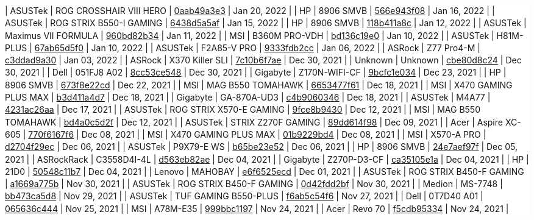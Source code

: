 | ASUSTek       | ROG CROSSHAIR VIII HERO     | [0aab49a3e3](https://linux-hardware.org/?probe=0aab49a3e3) | Jan 20, 2022 |
| HP            | 8906 SMVB                   | [566e943f08](https://linux-hardware.org/?probe=566e943f08) | Jan 16, 2022 |
| ASUSTek       | ROG STRIX B550-I GAMING     | [6438d5a5af](https://linux-hardware.org/?probe=6438d5a5af) | Jan 15, 2022 |
| HP            | 8906 SMVB                   | [118b411a8c](https://linux-hardware.org/?probe=118b411a8c) | Jan 12, 2022 |
| ASUSTek       | Maximus VII FORMULA         | [960bd82b34](https://linux-hardware.org/?probe=960bd82b34) | Jan 11, 2022 |
| MSI           | B360M PRO-VDH               | [bd136c19e0](https://linux-hardware.org/?probe=bd136c19e0) | Jan 10, 2022 |
| ASUSTek       | H81M-PLUS                   | [67ab65d5f0](https://linux-hardware.org/?probe=67ab65d5f0) | Jan 10, 2022 |
| ASUSTek       | F2A85-V PRO                 | [9333fdb2cc](https://linux-hardware.org/?probe=9333fdb2cc) | Jan 06, 2022 |
| ASRock        | Z77 Pro4-M                  | [c3ddad9a30](https://linux-hardware.org/?probe=c3ddad9a30) | Jan 03, 2022 |
| ASRock        | X370 Killer SLI             | [7c10b6f7ae](https://linux-hardware.org/?probe=7c10b6f7ae) | Dec 30, 2021 |
| Unknown       | Unknown                     | [cbe80d8c24](https://linux-hardware.org/?probe=cbe80d8c24) | Dec 30, 2021 |
| Dell          | 051FJ8 A02                  | [8cc53ce548](https://linux-hardware.org/?probe=8cc53ce548) | Dec 30, 2021 |
| Gigabyte      | Z170N-WIFI-CF               | [9bcfc1e034](https://linux-hardware.org/?probe=9bcfc1e034) | Dec 23, 2021 |
| HP            | 8906 SMVB                   | [673f8e22cd](https://linux-hardware.org/?probe=673f8e22cd) | Dec 22, 2021 |
| MSI           | MAG B550 TOMAHAWK           | [6653477f61](https://linux-hardware.org/?probe=6653477f61) | Dec 18, 2021 |
| MSI           | X470 GAMING PLUS MAX        | [b3d411a4d7](https://linux-hardware.org/?probe=b3d411a4d7) | Dec 18, 2021 |
| Gigabyte      | GA-870A-UD3                 | [c4b9060346](https://linux-hardware.org/?probe=c4b9060346) | Dec 18, 2021 |
| ASUSTek       | M4A77                       | [4231ac26aa](https://linux-hardware.org/?probe=4231ac26aa) | Dec 17, 2021 |
| ASUSTek       | ROG STRIX X570-E GAMING     | [9fce8b9430](https://linux-hardware.org/?probe=9fce8b9430) | Dec 12, 2021 |
| MSI           | MAG B550 TOMAHAWK           | [bd4a0c5d2f](https://linux-hardware.org/?probe=bd4a0c5d2f) | Dec 12, 2021 |
| ASUSTek       | STRIX Z270F GAMING          | [89dd614f98](https://linux-hardware.org/?probe=89dd614f98) | Dec 09, 2021 |
| Acer          | Aspire XC-605               | [770f6167f6](https://linux-hardware.org/?probe=770f6167f6) | Dec 08, 2021 |
| MSI           | X470 GAMING PLUS MAX        | [01b9229bd4](https://linux-hardware.org/?probe=01b9229bd4) | Dec 08, 2021 |
| MSI           | X570-A PRO                  | [d2704f29ec](https://linux-hardware.org/?probe=d2704f29ec) | Dec 06, 2021 |
| ASUSTek       | P9X79-E WS                  | [b65be23e52](https://linux-hardware.org/?probe=b65be23e52) | Dec 06, 2021 |
| HP            | 8906 SMVB                   | [24e7aef97f](https://linux-hardware.org/?probe=24e7aef97f) | Dec 05, 2021 |
| ASRockRack    | C3558D4I-4L                 | [d563eb82ae](https://linux-hardware.org/?probe=d563eb82ae) | Dec 04, 2021 |
| Gigabyte      | Z270P-D3-CF                 | [ca35105e1a](https://linux-hardware.org/?probe=ca35105e1a) | Dec 04, 2021 |
| HP            | 21D0                        | [50548c11b7](https://linux-hardware.org/?probe=50548c11b7) | Dec 04, 2021 |
| Lenovo        | MAHOBAY                     | [e6f6525ecd](https://linux-hardware.org/?probe=e6f6525ecd) | Dec 01, 2021 |
| ASUSTek       | ROG STRIX B450-F GAMING     | [a1669a775b](https://linux-hardware.org/?probe=a1669a775b) | Nov 30, 2021 |
| ASUSTek       | ROG STRIX B450-F GAMING     | [0d42fdd2bf](https://linux-hardware.org/?probe=0d42fdd2bf) | Nov 30, 2021 |
| Medion        | MS-7748                     | [bb473ca5d8](https://linux-hardware.org/?probe=bb473ca5d8) | Nov 29, 2021 |
| ASUSTek       | TUF GAMING B550-PLUS        | [f6ab5c54f6](https://linux-hardware.org/?probe=f6ab5c54f6) | Nov 27, 2021 |
| Dell          | 0T7D40 A01                  | [065636c444](https://linux-hardware.org/?probe=065636c444) | Nov 25, 2021 |
| MSI           | A78M-E35                    | [999bbc1197](https://linux-hardware.org/?probe=999bbc1197) | Nov 24, 2021 |
| Acer          | Revo 70                     | [f5cdb95334](https://linux-hardware.org/?probe=f5cdb95334) | Nov 24, 2021 |